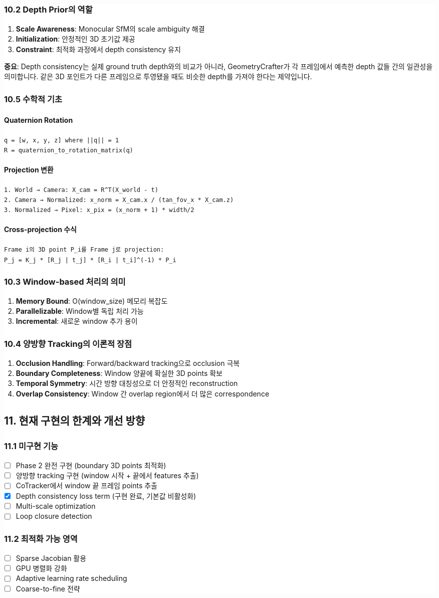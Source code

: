 ### 10.2 Depth Prior의 역할
1. **Scale Awareness**: Monocular SfM의 scale ambiguity 해결
2. **Initialization**: 안정적인 3D 초기값 제공
3. **Constraint**: 최적화 과정에서 depth consistency 유지

**중요**: Depth consistency는 실제 ground truth depth와의 비교가 아니라, GeometryCrafter가 각 프레임에서 예측한 depth 값들 간의 일관성을 의미합니다. 같은 3D 포인트가 다른 프레임으로 투영됐을 때도 비슷한 depth를 가져야 한다는 제약입니다.

### 10.5 수학적 기초

#### Quaternion Rotation
```
q = [w, x, y, z] where ||q|| = 1
R = quaternion_to_rotation_matrix(q)
```

#### Projection 변환
```
1. World → Camera: X_cam = R^T(X_world - t)
2. Camera → Normalized: x_norm = X_cam.x / (tan_fov_x * X_cam.z)
3. Normalized → Pixel: x_pix = (x_norm + 1) * width/2
```

#### Cross-projection 수식
```
Frame i의 3D point P_i를 Frame j로 projection:
P_j = K_j * [R_j | t_j] * [R_i | t_i]^(-1) * P_i
```

### 10.3 Window-based 처리의 의미
1. **Memory Bound**: O(window_size) 메모리 복잡도
2. **Parallelizable**: Window별 독립 처리 가능
3. **Incremental**: 새로운 window 추가 용이

### 10.4 양방향 Tracking의 이론적 장점
1. **Occlusion Handling**: Forward/backward tracking으로 occlusion 극복
2. **Boundary Completeness**: Window 양끝에 확실한 3D points 확보
3. **Temporal Symmetry**: 시간 방향 대칭성으로 더 안정적인 reconstruction
4. **Overlap Consistency**: Window 간 overlap region에서 더 많은 correspondence

## 11. 현재 구현의 한계와 개선 방향

### 11.1 미구현 기능
- [ ] Phase 2 완전 구현 (boundary 3D points 최적화)
- [ ] 양방향 tracking 구현 (window 시작 + 끝에서 features 추출)
- [ ] CoTracker에서 window 끝 프레임 points 추출
- [x] Depth consistency loss term (구현 완료, 기본값 비활성화)
- [ ] Multi-scale optimization
- [ ] Loop closure detection

### 11.2 최적화 가능 영역
- [ ] Sparse Jacobian 활용
- [ ] GPU 병렬화 강화
- [ ] Adaptive learning rate scheduling
- [ ] Coarse-to-fine 전략
